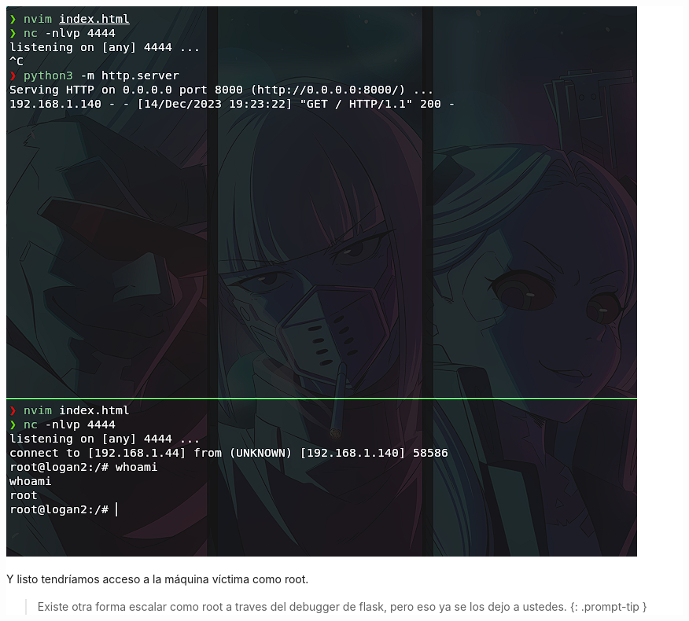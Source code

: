 ![Untitled](/images/2023-12-15-HVM-Logan2/Untitled%2034.png)

Y listo tendríamos acceso a la máquina víctima como root.

> Existe otra forma escalar como root a traves del debugger de flask, pero eso ya se los dejo a ustedes.
{: .prompt-tip }
